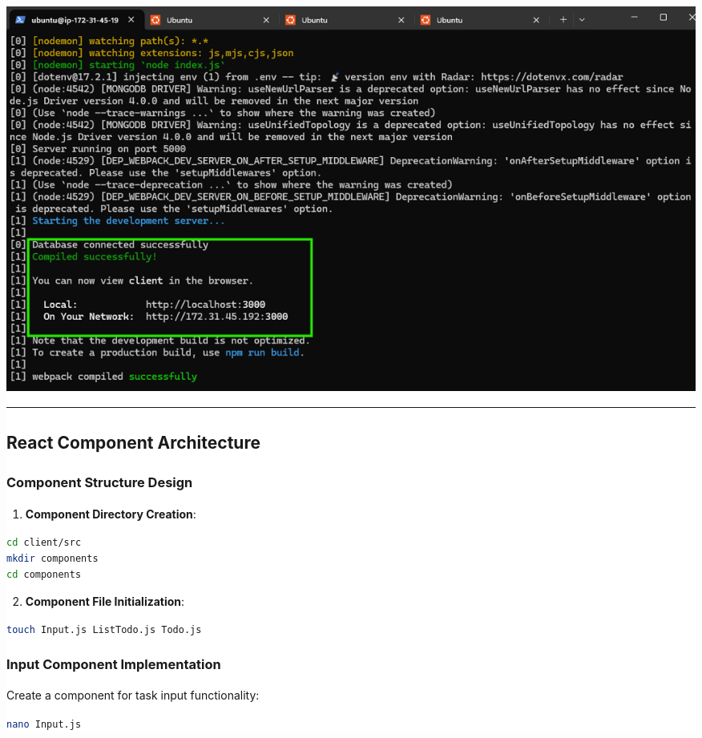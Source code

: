 ![Development Server](/images/image21.png)

---

## React Component Architecture

### Component Structure Design

1. **Component Directory Creation**:

```bash
cd client/src
mkdir components
cd components
```

2. **Component File Initialization**:

```bash
touch Input.js ListTodo.js Todo.js
```

### Input Component Implementation

Create a component for task input functionality:

```bash
nano Input.js
```
